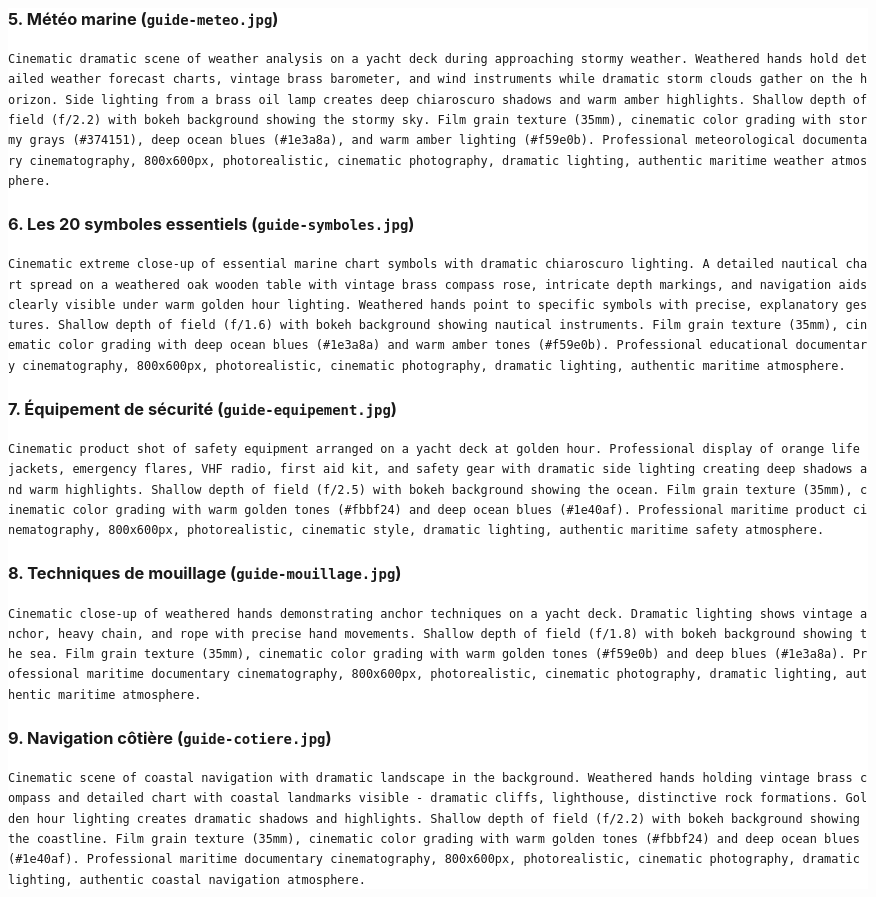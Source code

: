 ### 5. **Météo marine** (`guide-meteo.jpg`)
```
Cinematic dramatic scene of weather analysis on a yacht deck during approaching stormy weather. Weathered hands hold detailed weather forecast charts, vintage brass barometer, and wind instruments while dramatic storm clouds gather on the horizon. Side lighting from a brass oil lamp creates deep chiaroscuro shadows and warm amber highlights. Shallow depth of field (f/2.2) with bokeh background showing the stormy sky. Film grain texture (35mm), cinematic color grading with stormy grays (#374151), deep ocean blues (#1e3a8a), and warm amber lighting (#f59e0b). Professional meteorological documentary cinematography, 800x600px, photorealistic, cinematic photography, dramatic lighting, authentic maritime weather atmosphere.
```

### 6. **Les 20 symboles essentiels** (`guide-symboles.jpg`)
```
Cinematic extreme close-up of essential marine chart symbols with dramatic chiaroscuro lighting. A detailed nautical chart spread on a weathered oak wooden table with vintage brass compass rose, intricate depth markings, and navigation aids clearly visible under warm golden hour lighting. Weathered hands point to specific symbols with precise, explanatory gestures. Shallow depth of field (f/1.6) with bokeh background showing nautical instruments. Film grain texture (35mm), cinematic color grading with deep ocean blues (#1e3a8a) and warm amber tones (#f59e0b). Professional educational documentary cinematography, 800x600px, photorealistic, cinematic photography, dramatic lighting, authentic maritime atmosphere.
```

### 7. **Équipement de sécurité** (`guide-equipement.jpg`)
```
Cinematic product shot of safety equipment arranged on a yacht deck at golden hour. Professional display of orange life jackets, emergency flares, VHF radio, first aid kit, and safety gear with dramatic side lighting creating deep shadows and warm highlights. Shallow depth of field (f/2.5) with bokeh background showing the ocean. Film grain texture (35mm), cinematic color grading with warm golden tones (#fbbf24) and deep ocean blues (#1e40af). Professional maritime product cinematography, 800x600px, photorealistic, cinematic style, dramatic lighting, authentic maritime safety atmosphere.
```

### 8. **Techniques de mouillage** (`guide-mouillage.jpg`)
```
Cinematic close-up of weathered hands demonstrating anchor techniques on a yacht deck. Dramatic lighting shows vintage anchor, heavy chain, and rope with precise hand movements. Shallow depth of field (f/1.8) with bokeh background showing the sea. Film grain texture (35mm), cinematic color grading with warm golden tones (#f59e0b) and deep blues (#1e3a8a). Professional maritime documentary cinematography, 800x600px, photorealistic, cinematic photography, dramatic lighting, authentic maritime atmosphere.
```

### 9. **Navigation côtière** (`guide-cotiere.jpg`)
```
Cinematic scene of coastal navigation with dramatic landscape in the background. Weathered hands holding vintage brass compass and detailed chart with coastal landmarks visible - dramatic cliffs, lighthouse, distinctive rock formations. Golden hour lighting creates dramatic shadows and highlights. Shallow depth of field (f/2.2) with bokeh background showing the coastline. Film grain texture (35mm), cinematic color grading with warm golden tones (#fbbf24) and deep ocean blues (#1e40af). Professional maritime documentary cinematography, 800x600px, photorealistic, cinematic photography, dramatic lighting, authentic coastal navigation atmosphere.
```
